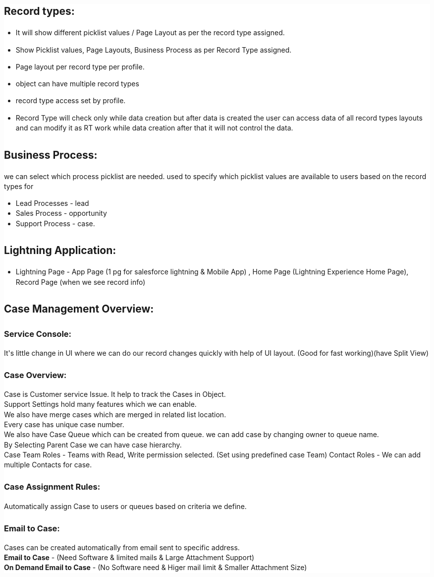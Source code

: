 ## Record types:

- It will show different picklist values / Page Layout as per the record type assigned.
- Show Picklist values, Page Layouts, Business Process as per Record Type assigned.
- Page layout per record type per profile.
- object can have multiple record types
- record type access set by profile.

- Record Type will check only while data creation but after data is created the user can access data of all record types layouts and can modify it as RT work while data creation after that it will not control the data.


## Business Process:
we can select which process picklist are needed.
used to specify which picklist values are available to users based on the record types for 
- Lead Processes - lead
- Sales Process - opportunity
- Support Process - case.

## Lightning Application:

[//]: # (This are comments not visible on preview)
[//]: <> (Work on it...)

- Lightning Page -  App Page (1 pg for salesforce lightning & Mobile App) , Home Page (Lightning Experience Home Page), Record Page (when we see record info)


## Case Management Overview:

### Service Console: 
It's little change in UI where we can do our record changes quickly with help of UI layout. (Good for fast working)(have Split View)

### Case Overview:
Case is Customer service Issue. It help to track the Cases in Object.  
Support Settings hold many features which we can enable.  
We also have merge cases which are merged in related list location.  
Every case has unique case number.  
We also have Case Queue which can be created from queue. we can add case by changing owner to queue name.  
By Selecting Parent Case we can have case hierarchy.  
Case Team Roles - Teams with Read, Write permission selected.  (Set using predefined case Team)
Contact Roles - We can add multiple Contacts for case.

### Case Assignment Rules:
Automatically assign Case to users or queues based on criteria we define.

### Email to Case:

Cases can be created automatically from email sent to specific address.  
**Email to Case** - (Need Software & limited mails & Large Attachment Support)  
**On Demand Email to Case** - (No Software need & Higer mail limit & Smaller Attachment Size)  
